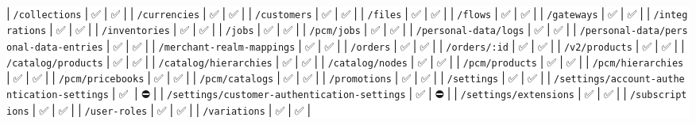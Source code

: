 | `/collections`                               | ✅           | ✅            |
| `/currencies`                                | ✅           | ✅            |
| `/customers`                                 | ✅           | ✅            |
| `/files`                                     | ✅           | ✅            |
| `/flows`                                     | ✅           | ✅            |
| `/gateways`                                  | ✅           | ✅            |
| `/integrations`                              | ✅           | ✅            |
| `/inventories`                               | ✅           | ✅            |
| `/jobs`                                      | ✅           | ✅            |
| `/pcm/jobs`                                  | ✅           | ✅            |
| `/personal-data/logs`                        | ✅           | ✅            |
| `/personal-data/personal-data-entries`       | ✅           | ✅            |
| `/merchant-realm-mappings`                   | ✅           | ✅            |
| `/orders`                                    | ✅           | ✅            |
| `/orders/:id`                                | ✅           | ✅            |
| `/v2/products`                               | ✅           | ✅            |
| `/catalog/products`                          | ✅           | ✅            |
| `/catalog/hierarchies`                       | ✅           | ✅            |
| `/catalog/nodes`                             | ✅           | ✅            |
| `/pcm/products`                              | ✅           | ✅            |
| `/pcm/hierarchies`                           | ✅           | ✅            |
| `/pcm/pricebooks`                            | ✅           | ✅            |
| `/pcm/catalogs`                              | ✅           | ✅            |
| `/promotions`                                | ✅           | ✅            |
| `/settings`                                  | ✅           | ✅            |
| `/settings/account-authentication-settings`  | ✅ ️          | ⛔            |
| `/settings/customer-authentication-settings` | ✅           | ⛔            |
| `/settings/extensions`                       | ✅           | ✅            |
| `/subscriptions`                             | ✅           | ✅            |
| `/user-roles`                                | ✅           | ✅            |
| `/variations`                                | ✅           | ✅            |
